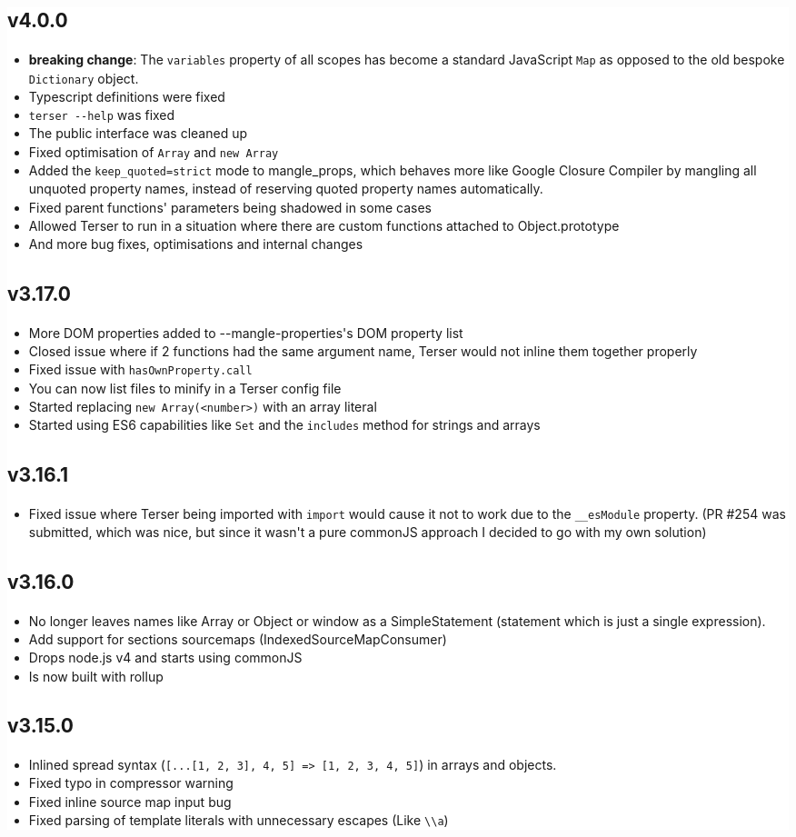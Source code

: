 ## v4.0.0

- **breaking change**: The `variables` property of all scopes has become a standard JavaScript `Map` as opposed to the
  old bespoke `Dictionary` object.
- Typescript definitions were fixed
- `terser --help` was fixed
- The public interface was cleaned up
- Fixed optimisation of `Array` and `new Array`
- Added the `keep_quoted=strict` mode to mangle_props, which behaves more like Google Closure Compiler by mangling all
  unquoted property names, instead of reserving quoted property names automatically.
- Fixed parent functions' parameters being shadowed in some cases
- Allowed Terser to run in a situation where there are custom functions attached to Object.prototype
- And more bug fixes, optimisations and internal changes

## v3.17.0

- More DOM properties added to --mangle-properties's DOM property list
- Closed issue where if 2 functions had the same argument name, Terser would not inline them together properly
- Fixed issue with `hasOwnProperty.call`
- You can now list files to minify in a Terser config file
- Started replacing `new Array(<number>)` with an array literal
- Started using ES6 capabilities like `Set` and the `includes` method for strings and arrays

## v3.16.1

- Fixed issue where Terser being imported with `import` would cause it not to work due to the `__esModule` property. (PR
  #254 was submitted, which was nice, but since it wasn't a pure commonJS approach I decided to go with my own solution)

## v3.16.0

- No longer leaves names like Array or Object or window as a SimpleStatement (statement which is just a single
  expression).
- Add support for sections sourcemaps (IndexedSourceMapConsumer)
- Drops node.js v4 and starts using commonJS
- Is now built with rollup

## v3.15.0

- Inlined spread syntax (`[...[1, 2, 3], 4, 5] => [1, 2, 3, 4, 5]`) in arrays and objects.
- Fixed typo in compressor warning
- Fixed inline source map input bug
- Fixed parsing of template literals with unnecessary escapes (Like `\\a`)
